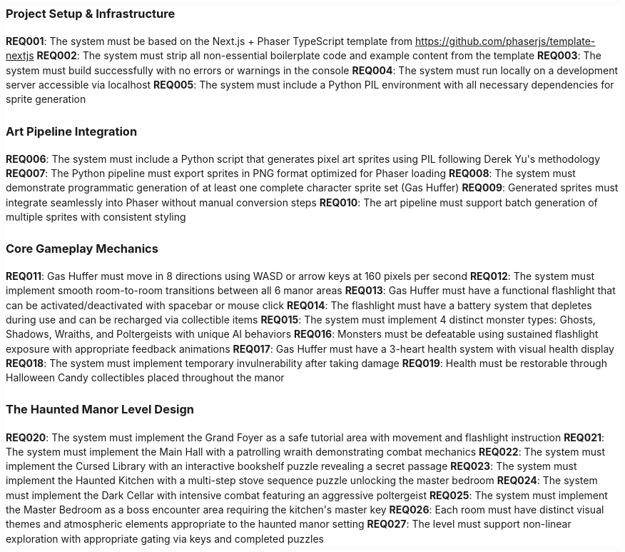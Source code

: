 ### Project Setup & Infrastructure

**REQ001**: The system must be based on the Next.js + Phaser TypeScript template from https://github.com/phaserjs/template-nextjs
**REQ002**: The system must strip all non-essential boilerplate code and example content from the template
**REQ003**: The system must build successfully with no errors or warnings in the console
**REQ004**: The system must run locally on a development server accessible via localhost
**REQ005**: The system must include a Python PIL environment with all necessary dependencies for sprite generation

### Art Pipeline Integration

**REQ006**: The system must include a Python script that generates pixel art sprites using PIL following Derek Yu's methodology
**REQ007**: The Python pipeline must export sprites in PNG format optimized for Phaser loading
**REQ008**: The system must demonstrate programmatic generation of at least one complete character sprite set (Gas Huffer)
**REQ009**: Generated sprites must integrate seamlessly into Phaser without manual conversion steps
**REQ010**: The art pipeline must support batch generation of multiple sprites with consistent styling

### Core Gameplay Mechanics

**REQ011**: Gas Huffer must move in 8 directions using WASD or arrow keys at 160 pixels per second
**REQ012**: The system must implement smooth room-to-room transitions between all 6 manor areas
**REQ013**: Gas Huffer must have a functional flashlight that can be activated/deactivated with spacebar or mouse click
**REQ014**: The flashlight must have a battery system that depletes during use and can be recharged via collectible items
**REQ015**: The system must implement 4 distinct monster types: Ghosts, Shadows, Wraiths, and Poltergeists with unique AI behaviors
**REQ016**: Monsters must be defeatable using sustained flashlight exposure with appropriate feedback animations
**REQ017**: Gas Huffer must have a 3-heart health system with visual health display
**REQ018**: The system must implement temporary invulnerability after taking damage
**REQ019**: Health must be restorable through Halloween Candy collectibles placed throughout the manor

### The Haunted Manor Level Design

**REQ020**: The system must implement the Grand Foyer as a safe tutorial area with movement and flashlight instruction
**REQ021**: The system must implement the Main Hall with a patrolling wraith demonstrating combat mechanics
**REQ022**: The system must implement the Cursed Library with an interactive bookshelf puzzle revealing a secret passage
**REQ023**: The system must implement the Haunted Kitchen with a multi-step stove sequence puzzle unlocking the master bedroom
**REQ024**: The system must implement the Dark Cellar with intensive combat featuring an aggressive poltergeist
**REQ025**: The system must implement the Master Bedroom as a boss encounter area requiring the kitchen's master key
**REQ026**: Each room must have distinct visual themes and atmospheric elements appropriate to the haunted manor setting
**REQ027**: The level must support non-linear exploration with appropriate gating via keys and completed puzzles

